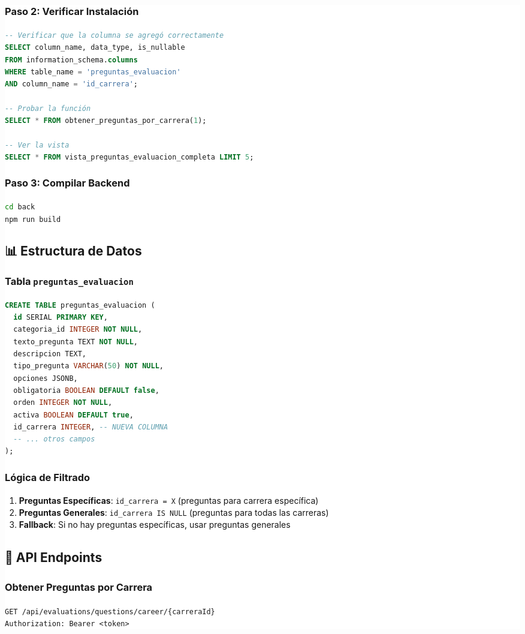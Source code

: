 ### Paso 2: Verificar Instalación

```sql
-- Verificar que la columna se agregó correctamente
SELECT column_name, data_type, is_nullable 
FROM information_schema.columns 
WHERE table_name = 'preguntas_evaluacion' 
AND column_name = 'id_carrera';

-- Probar la función
SELECT * FROM obtener_preguntas_por_carrera(1);

-- Ver la vista
SELECT * FROM vista_preguntas_evaluacion_completa LIMIT 5;
```

### Paso 3: Compilar Backend

```bash
cd back
npm run build
```

## 📊 Estructura de Datos

### Tabla `preguntas_evaluacion`
```sql
CREATE TABLE preguntas_evaluacion (
  id SERIAL PRIMARY KEY,
  categoria_id INTEGER NOT NULL,
  texto_pregunta TEXT NOT NULL,
  descripcion TEXT,
  tipo_pregunta VARCHAR(50) NOT NULL,
  opciones JSONB,
  obligatoria BOOLEAN DEFAULT false,
  orden INTEGER NOT NULL,
  activa BOOLEAN DEFAULT true,
  id_carrera INTEGER, -- NUEVA COLUMNA
  -- ... otros campos
);
```

### Lógica de Filtrado

1. **Preguntas Específicas**: `id_carrera = X` (preguntas para carrera específica)
2. **Preguntas Generales**: `id_carrera IS NULL` (preguntas para todas las carreras)
3. **Fallback**: Si no hay preguntas específicas, usar preguntas generales

## 🔧 API Endpoints

### Obtener Preguntas por Carrera
```http
GET /api/evaluations/questions/career/{carreraId}
Authorization: Bearer <token>
```
